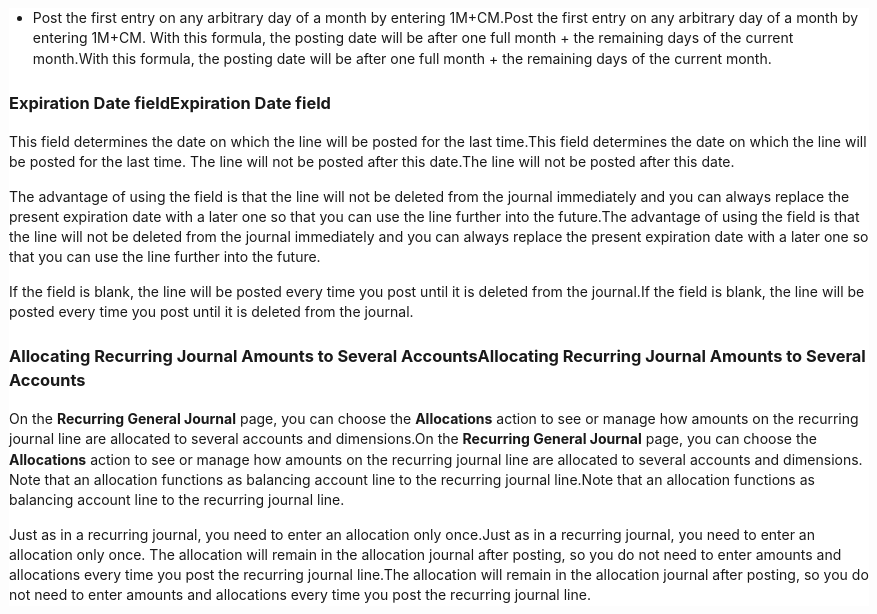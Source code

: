 - <span data-ttu-id="3fcf1-208">Post the first entry on any arbitrary day of a month by entering 1M+CM.</span><span class="sxs-lookup"><span data-stu-id="3fcf1-208">Post the first entry on any arbitrary day of a month by entering 1M+CM.</span></span> <span data-ttu-id="3fcf1-209">With this formula, the posting date will be after one full month + the remaining days of the current month.</span><span class="sxs-lookup"><span data-stu-id="3fcf1-209">With this formula, the posting date will be after one full month + the remaining days of the current month.</span></span>

### <a name="expiration-date-field"></a><span data-ttu-id="3fcf1-210">Expiration Date field</span><span class="sxs-lookup"><span data-stu-id="3fcf1-210">Expiration Date field</span></span>
<span data-ttu-id="3fcf1-211">This field determines the date on which the line will be posted for the last time.</span><span class="sxs-lookup"><span data-stu-id="3fcf1-211">This field determines the date on which the line will be posted for the last time.</span></span> <span data-ttu-id="3fcf1-212">The line will not be posted after this date.</span><span class="sxs-lookup"><span data-stu-id="3fcf1-212">The line will not be posted after this date.</span></span>

<span data-ttu-id="3fcf1-213">The advantage of using the field is that the line will not be deleted from the journal immediately and you can always replace the present expiration date with a later one so that you can use the line further into the future.</span><span class="sxs-lookup"><span data-stu-id="3fcf1-213">The advantage of using the field is that the line will not be deleted from the journal immediately and you can always replace the present expiration date with a later one so that you can use the line further into the future.</span></span>

<span data-ttu-id="3fcf1-214">If the field is blank, the line will be posted every time you post until it is deleted from the journal.</span><span class="sxs-lookup"><span data-stu-id="3fcf1-214">If the field is blank, the line will be posted every time you post until it is deleted from the journal.</span></span>

### <a name="allocating-recurring-journal-amounts-to-several-accounts"></a><span data-ttu-id="3fcf1-215">Allocating Recurring Journal Amounts to Several Accounts</span><span class="sxs-lookup"><span data-stu-id="3fcf1-215">Allocating Recurring Journal Amounts to Several Accounts</span></span>

<span data-ttu-id="3fcf1-216">On the **Recurring General Journal** page, you can choose the **Allocations** action to see or manage how amounts on the recurring journal line are allocated to several accounts and dimensions.</span><span class="sxs-lookup"><span data-stu-id="3fcf1-216">On the **Recurring General Journal** page, you can choose the **Allocations** action to see or manage how amounts on the recurring journal line are allocated to several accounts and dimensions.</span></span> <span data-ttu-id="3fcf1-217">Note that an allocation functions as balancing account line to the recurring journal line.</span><span class="sxs-lookup"><span data-stu-id="3fcf1-217">Note that an allocation functions as balancing account line to the recurring journal line.</span></span>

<span data-ttu-id="3fcf1-218">Just as in a recurring journal, you need to enter an allocation only once.</span><span class="sxs-lookup"><span data-stu-id="3fcf1-218">Just as in a recurring journal, you need to enter an allocation only once.</span></span> <span data-ttu-id="3fcf1-219">The allocation will remain in the allocation journal after posting, so you do not need to enter amounts and allocations every time you post the recurring journal line.</span><span class="sxs-lookup"><span data-stu-id="3fcf1-219">The allocation will remain in the allocation journal after posting, so you do not need to enter amounts and allocations every time you post the recurring journal line.</span></span>
